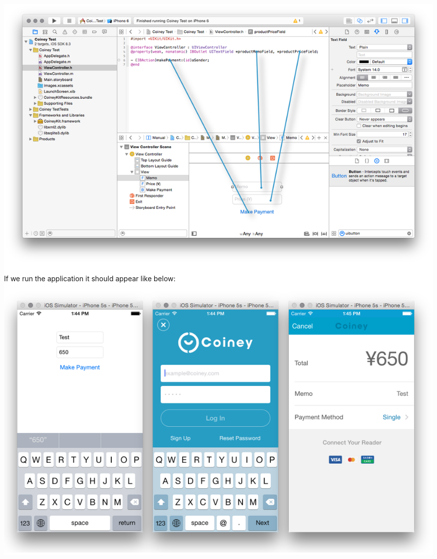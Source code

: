 ![Action connection](.readme_images/action-connection.png)

If we run the application it should appear like below:

![App screenshot](.readme_images/simshot1.png)
